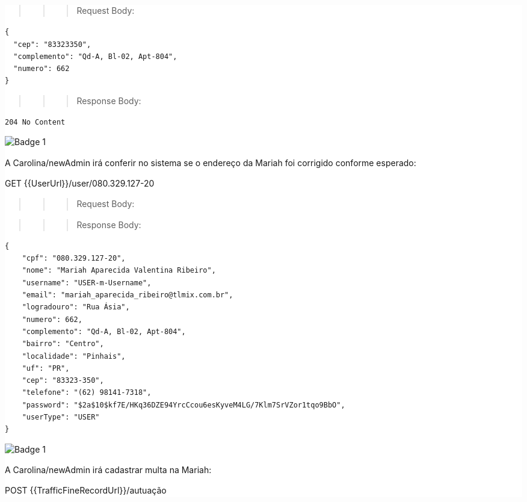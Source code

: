 >>>Request Body:
```
{
  "cep": "83323350",
  "complemento": "Qd-A, Bl-02, Apt-804",
  "numero": 662
}

```

>>>Response Body:
```
204 No Content
```


![Badge 1](http://img.shields.io/static/v1?label=**********&message=******************************&color=GREEN&style=for-the-badge)

A Carolina/newAdmin irá conferir no sistema se o endereço da Mariah foi corrigido conforme esperado:

GET  {{UserUrl}}/user/080.329.127-20
>>>Request Body:
```

```

>>>Response Body:
```
{
    "cpf": "080.329.127-20",
    "nome": "Mariah Aparecida Valentina Ribeiro",
    "username": "USER-m-Username",
    "email": "mariah_aparecida_ribeiro@tlmix.com.br",
    "logradouro": "Rua Ásia",
    "numero": 662,
    "complemento": "Qd-A, Bl-02, Apt-804",
    "bairro": "Centro",
    "localidade": "Pinhais",
    "uf": "PR",
    "cep": "83323-350",
    "telefone": "(62) 98141-7318",
    "password": "$2a$10$kf7E/HKq36DZE94YrcCcou6esKyveM4LG/7Klm7SrVZor1tqo9BbO",
    "userType": "USER"
}

```




![Badge 1](http://img.shields.io/static/v1?label=**********&message=******************************&color=GREEN&style=for-the-badge)

A Carolina/newAdmin irá cadastrar multa na Mariah:

POST  {{TrafficFineRecordUrl}}/autuação
